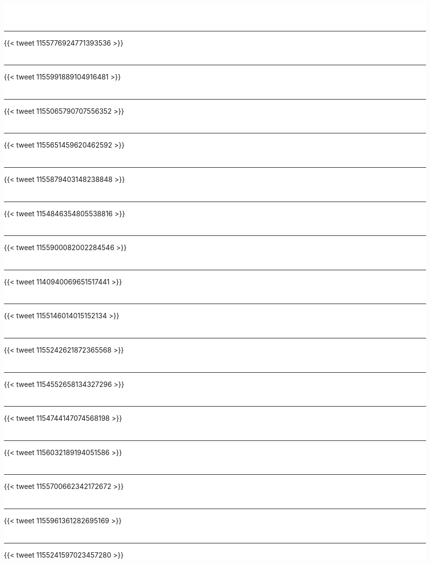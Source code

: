 <br>
<br>
<hr>
{{< tweet 1155776924771393536 >}}
<br>
<br>
<hr>
{{< tweet 1155991889104916481 >}}
<br>
<br>
<hr>
{{< tweet 1155065790707556352 >}}
<br>
<br>
<hr>
{{< tweet 1155651459620462592 >}}
<br>
<br>
<hr>
{{< tweet 1155879403148238848 >}}
<br>
<br>
<hr>
{{< tweet 1154846354805538816 >}}
<br>
<br>
<hr>
{{< tweet 1155900082002284546 >}}
<br>
<br>
<hr>
{{< tweet 1140940069651517441 >}}
<br>
<br>
<hr>
{{< tweet 1155146014015152134 >}}
<br>
<br>
<hr>
{{< tweet 1155242621872365568 >}}
<br>
<br>
<hr>
{{< tweet 1154552658134327296 >}}
<br>
<br>
<hr>
{{< tweet 1154744147074568198 >}}
<br>
<br>
<hr>
{{< tweet 1156032189194051586 >}}
<br>
<br>
<hr>
{{< tweet 1155700662342172672 >}}
<br>
<br>
<hr>
{{< tweet 1155961361282695169 >}}
<br>
<br>
<hr>
{{< tweet 1155241597023457280 >}}